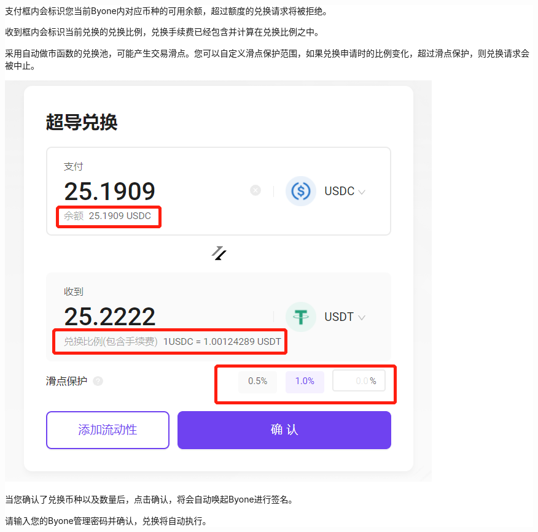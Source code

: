
支付框内会标识您当前Byone内对应币种的可用余额，超过额度的兑换请求将被拒绝。

收到框内会标识当前兑换的兑换比例，兑换手续费已经包含并计算在兑换比例之中。

采用自动做市函数的兑换池，可能产生交易滑点。您可以自定义滑点保护范围，如果兑换申请时的比例变化，超过滑点保护，则兑换请求会被中止。

![img](../images/sup/sup_web46.png)

当您确认了兑换币种以及数量后，点击确认，将会自动唤起Byone进行签名。

请输入您的Byone管理密码并确认，兑换将自动执行。
